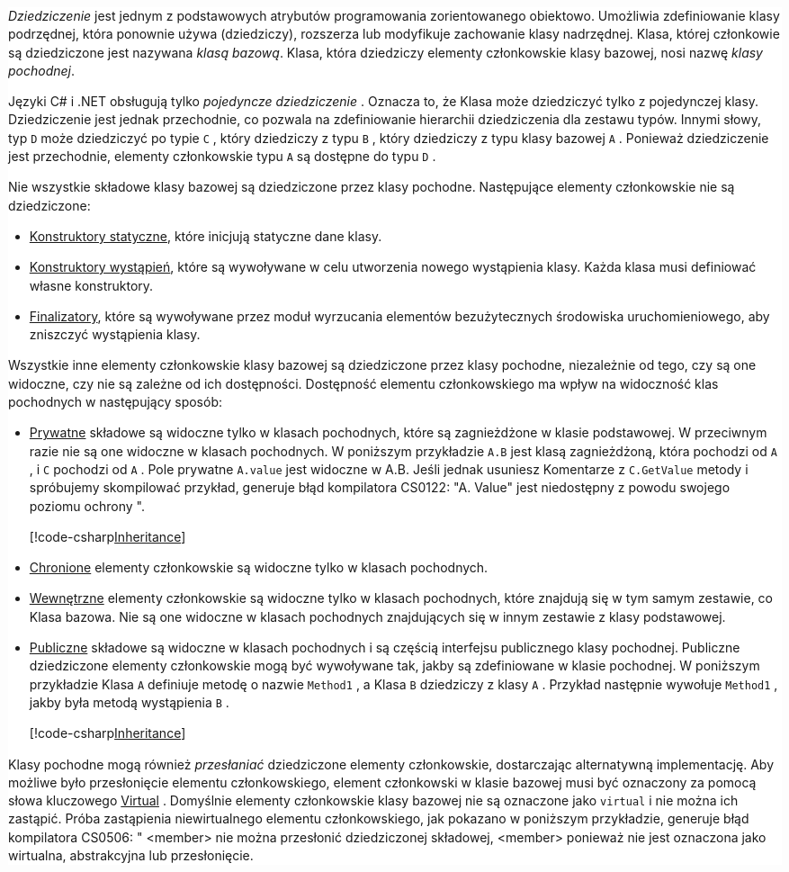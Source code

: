 *Dziedziczenie* jest jednym z podstawowych atrybutów programowania zorientowanego obiektowo. Umożliwia zdefiniowanie klasy podrzędnej, która ponownie używa (dziedziczy), rozszerza lub modyfikuje zachowanie klasy nadrzędnej. Klasa, której członkowie są dziedziczone jest nazywana *klasą bazową*. Klasa, która dziedziczy elementy członkowskie klasy bazowej, nosi nazwę *klasy pochodnej*.

Języki C# i .NET obsługują tylko *pojedyncze dziedziczenie* . Oznacza to, że Klasa może dziedziczyć tylko z pojedynczej klasy. Dziedziczenie jest jednak przechodnie, co pozwala na zdefiniowanie hierarchii dziedziczenia dla zestawu typów. Innymi słowy, typ `D` może dziedziczyć po typie `C` , który dziedziczy z typu `B` , który dziedziczy z typu klasy bazowej `A` . Ponieważ dziedziczenie jest przechodnie, elementy członkowskie typu `A` są dostępne do typu `D` .

Nie wszystkie składowe klasy bazowej są dziedziczone przez klasy pochodne. Następujące elementy członkowskie nie są dziedziczone:

- [Konstruktory statyczne](../programming-guide/classes-and-structs/static-constructors.md), które inicjują statyczne dane klasy.

- [Konstruktory wystąpień](../programming-guide/classes-and-structs/constructors.md), które są wywoływane w celu utworzenia nowego wystąpienia klasy. Każda klasa musi definiować własne konstruktory.

- [Finalizatory](../programming-guide/classes-and-structs/destructors.md), które są wywoływane przez moduł wyrzucania elementów bezużytecznych środowiska uruchomieniowego, aby zniszczyć wystąpienia klasy.

Wszystkie inne elementy członkowskie klasy bazowej są dziedziczone przez klasy pochodne, niezależnie od tego, czy są one widoczne, czy nie są zależne od ich dostępności. Dostępność elementu członkowskiego ma wpływ na widoczność klas pochodnych w następujący sposób:

- [Prywatne](../language-reference/keywords/private.md) składowe są widoczne tylko w klasach pochodnych, które są zagnieżdżone w klasie podstawowej. W przeciwnym razie nie są one widoczne w klasach pochodnych. W poniższym przykładzie `A.B` jest klasą zagnieżdżoną, która pochodzi od `A` , i `C` pochodzi od `A` . Pole prywatne `A.value` jest widoczne w A.B. Jeśli jednak usuniesz Komentarze z `C.GetValue` metody i spróbujemy skompilować przykład, generuje błąd kompilatora CS0122: "A. Value" jest niedostępny z powodu swojego poziomu ochrony ".

  [!code-csharp[Inheritance](../../../samples/snippets/csharp/tutorials/inheritance/private.cs#1)]

- [Chronione](../language-reference/keywords/protected.md) elementy członkowskie są widoczne tylko w klasach pochodnych.

- [Wewnętrzne](../language-reference/keywords/internal.md) elementy członkowskie są widoczne tylko w klasach pochodnych, które znajdują się w tym samym zestawie, co Klasa bazowa. Nie są one widoczne w klasach pochodnych znajdujących się w innym zestawie z klasy podstawowej.

- [Publiczne](../language-reference/keywords/public.md) składowe są widoczne w klasach pochodnych i są częścią interfejsu publicznego klasy pochodnej. Publiczne dziedziczone elementy członkowskie mogą być wywoływane tak, jakby są zdefiniowane w klasie pochodnej. W poniższym przykładzie Klasa `A` definiuje metodę o nazwie `Method1` , a Klasa `B` dziedziczy z klasy `A` . Przykład następnie wywołuje `Method1` , jakby była metodą wystąpienia `B` .

  [!code-csharp[Inheritance](../../../samples/snippets/csharp/tutorials/inheritance/basics.cs#1)]

Klasy pochodne mogą również *przesłaniać* dziedziczone elementy członkowskie, dostarczając alternatywną implementację. Aby możliwe było przesłonięcie elementu członkowskiego, element członkowski w klasie bazowej musi być oznaczony za pomocą słowa kluczowego [Virtual](../language-reference/keywords/virtual.md) . Domyślnie elementy członkowskie klasy bazowej nie są oznaczone jako `virtual` i nie można ich zastąpić. Próba zastąpienia niewirtualnego elementu członkowskiego, jak pokazano w poniższym przykładzie, generuje błąd kompilatora CS0506: " \<member> nie można przesłonić dziedziczonej składowej, \<member> ponieważ nie jest oznaczona jako wirtualna, abstrakcyjna lub przesłonięcie.
